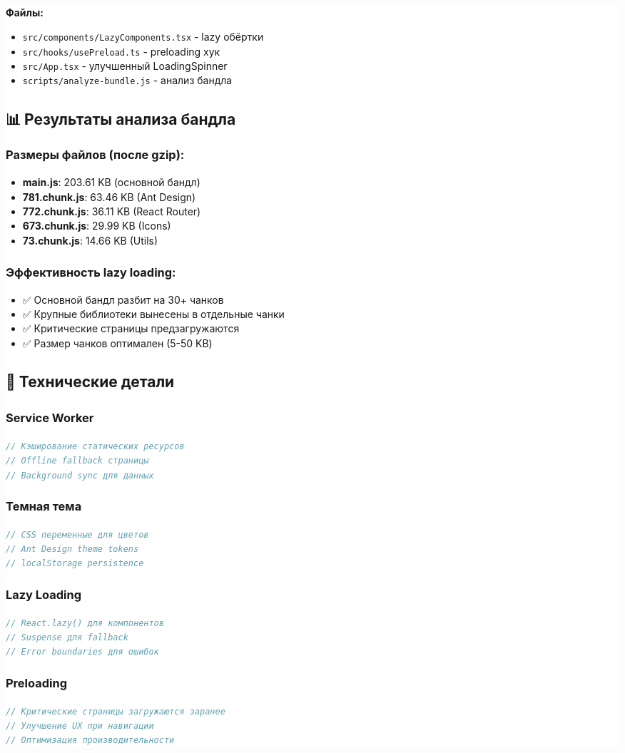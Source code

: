 **Файлы:**
- `src/components/LazyComponents.tsx` - lazy обёртки
- `src/hooks/usePreload.ts` - preloading хук
- `src/App.tsx` - улучшенный LoadingSpinner
- `scripts/analyze-bundle.js` - анализ бандла

## 📊 Результаты анализа бандла

### Размеры файлов (после gzip):
- **main.js**: 203.61 KB (основной бандл)
- **781.chunk.js**: 63.46 KB (Ant Design)
- **772.chunk.js**: 36.11 KB (React Router)
- **673.chunk.js**: 29.99 KB (Icons)
- **73.chunk.js**: 14.66 KB (Utils)

### Эффективность lazy loading:
- ✅ Основной бандл разбит на 30+ чанков
- ✅ Крупные библиотеки вынесены в отдельные чанки
- ✅ Критические страницы предзагружаются
- ✅ Размер чанков оптимален (5-50 KB)

## 🔧 Технические детали

### Service Worker
```javascript
// Кэширование статических ресурсов
// Offline fallback страницы
// Background sync для данных
```

### Темная тема
```javascript
// CSS переменные для цветов
// Ant Design theme tokens
// localStorage persistence
```

### Lazy Loading
```javascript
// React.lazy() для компонентов
// Suspense для fallback
// Error boundaries для ошибок
```

### Preloading
```javascript
// Критические страницы загружаются заранее
// Улучшение UX при навигации
// Оптимизация производительности
```
